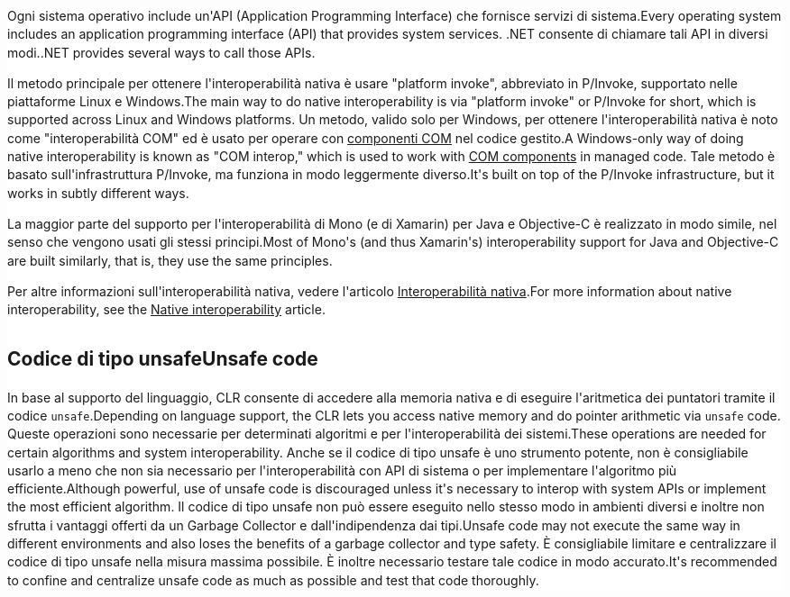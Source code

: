<span data-ttu-id="6c97d-192">Ogni sistema operativo include un'API (Application Programming Interface) che fornisce servizi di sistema.</span><span class="sxs-lookup"><span data-stu-id="6c97d-192">Every operating system includes an application programming interface (API) that provides system services.</span></span> <span data-ttu-id="6c97d-193">.NET consente di chiamare tali API in diversi modi.</span><span class="sxs-lookup"><span data-stu-id="6c97d-193">.NET provides several ways to call those APIs.</span></span>

<span data-ttu-id="6c97d-194">Il metodo principale per ottenere l'interoperabilità nativa è usare "platform invoke", abbreviato in P/Invoke, supportato nelle piattaforme Linux e Windows.</span><span class="sxs-lookup"><span data-stu-id="6c97d-194">The main way to do native interoperability is via "platform invoke" or P/Invoke for short, which is supported across Linux and Windows platforms.</span></span> <span data-ttu-id="6c97d-195">Un metodo, valido solo per Windows, per ottenere l'interoperabilità nativa è noto come "interoperabilità COM" ed è usato per operare con [componenti COM](/cpp/atl/introduction-to-com) nel codice gestito.</span><span class="sxs-lookup"><span data-stu-id="6c97d-195">A Windows-only way of doing native interoperability is known as "COM interop," which is used to work with [COM components](/cpp/atl/introduction-to-com) in managed code.</span></span> <span data-ttu-id="6c97d-196">Tale metodo è basato sull'infrastruttura P/Invoke, ma funziona in modo leggermente diverso.</span><span class="sxs-lookup"><span data-stu-id="6c97d-196">It's built on top of the P/Invoke infrastructure, but it works in subtly different ways.</span></span>

<span data-ttu-id="6c97d-197">La maggior parte del supporto per l'interoperabilità di Mono (e di Xamarin) per Java e Objective-C è realizzato in modo simile, nel senso che vengono usati gli stessi principi.</span><span class="sxs-lookup"><span data-stu-id="6c97d-197">Most of Mono's (and thus Xamarin's) interoperability support for Java and Objective-C are built similarly, that is, they use the same principles.</span></span>

<span data-ttu-id="6c97d-198">Per altre informazioni sull'interoperabilità nativa, vedere l'articolo [Interoperabilità nativa](native-interop/index.md).</span><span class="sxs-lookup"><span data-stu-id="6c97d-198">For more information about native interoperability, see the [Native interoperability](native-interop/index.md) article.</span></span>

## <a name="unsafe-code"></a><span data-ttu-id="6c97d-199">Codice di tipo unsafe</span><span class="sxs-lookup"><span data-stu-id="6c97d-199">Unsafe code</span></span>

<span data-ttu-id="6c97d-200">In base al supporto del linguaggio, CLR consente di accedere alla memoria nativa e di eseguire l'aritmetica dei puntatori tramite il codice `unsafe`.</span><span class="sxs-lookup"><span data-stu-id="6c97d-200">Depending on language support, the CLR lets you access native memory and do pointer arithmetic via `unsafe` code.</span></span> <span data-ttu-id="6c97d-201">Queste operazioni sono necessarie per determinati algoritmi e per l'interoperabilità dei sistemi.</span><span class="sxs-lookup"><span data-stu-id="6c97d-201">These operations are needed for certain algorithms and system interoperability.</span></span> <span data-ttu-id="6c97d-202">Anche se il codice di tipo unsafe è uno strumento potente, non è consigliabile usarlo a meno che non sia necessario per l'interoperabilità con API di sistema o per implementare l'algoritmo più efficiente.</span><span class="sxs-lookup"><span data-stu-id="6c97d-202">Although powerful, use of unsafe code is discouraged unless it's necessary to interop with system APIs or implement the most efficient algorithm.</span></span> <span data-ttu-id="6c97d-203">Il codice di tipo unsafe non può essere eseguito nello stesso modo in ambienti diversi e inoltre non sfrutta i vantaggi offerti da un Garbage Collector e dall'indipendenza dai tipi.</span><span class="sxs-lookup"><span data-stu-id="6c97d-203">Unsafe code may not execute the same way in different environments and also loses the benefits of a garbage collector and type safety.</span></span> <span data-ttu-id="6c97d-204">È consigliabile limitare e centralizzare il codice di tipo unsafe nella misura massima possibile. È inoltre necessario testare tale codice in modo accurato.</span><span class="sxs-lookup"><span data-stu-id="6c97d-204">It's recommended to confine and centralize unsafe code as much as possible and test that code thoroughly.</span></span>
